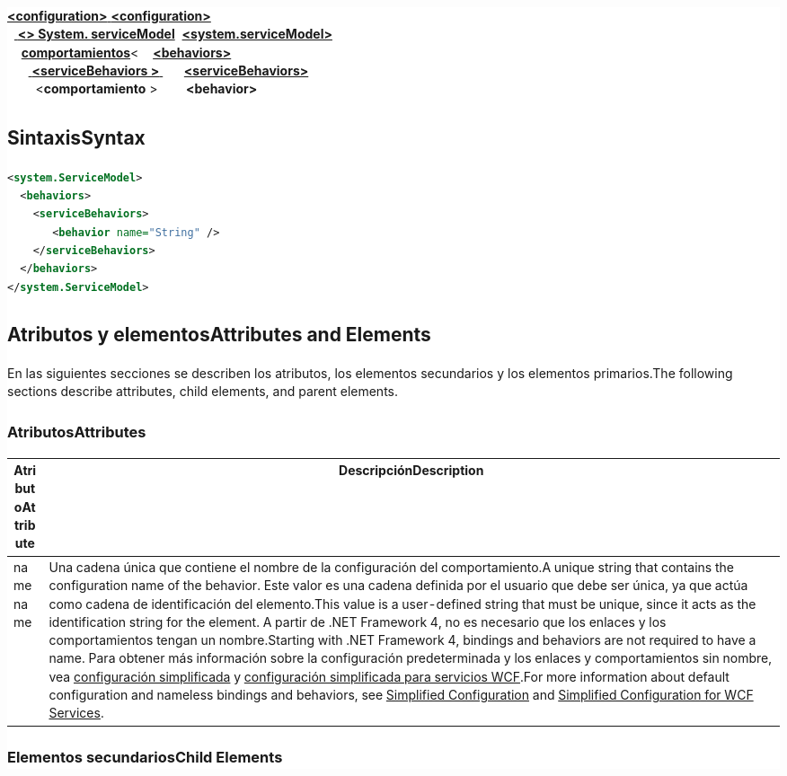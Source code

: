 <span data-ttu-id="9ff60-110">[ **\<configuration>** ](../configuration-element.md)</span><span class="sxs-lookup"><span data-stu-id="9ff60-110">[**\<configuration>**](../configuration-element.md)</span></span>\
<span data-ttu-id="9ff60-111">&nbsp;&nbsp;[ **\<> System. serviceModel**](system-servicemodel.md)</span><span class="sxs-lookup"><span data-stu-id="9ff60-111">&nbsp;&nbsp;[**\<system.serviceModel>**](system-servicemodel.md)</span></span>\
<span data-ttu-id="9ff60-112">&nbsp;&nbsp;&nbsp;&nbsp;[**comportamientos**](behaviors.md)\<</span><span class="sxs-lookup"><span data-stu-id="9ff60-112">&nbsp;&nbsp;&nbsp;&nbsp;[**\<behaviors>**](behaviors.md)</span></span>\
<span data-ttu-id="9ff60-113">&nbsp;&nbsp;&nbsp;&nbsp;&nbsp;&nbsp;[ **\<serviceBehaviors >** ](servicebehaviors.md)</span><span class="sxs-lookup"><span data-stu-id="9ff60-113">&nbsp;&nbsp;&nbsp;&nbsp;&nbsp;&nbsp;[**\<serviceBehaviors>**](servicebehaviors.md)</span></span>\
<span data-ttu-id="9ff60-114">&nbsp;&nbsp;&nbsp;&nbsp;&nbsp;&nbsp;&nbsp;&nbsp;\<**comportamiento** ></span><span class="sxs-lookup"><span data-stu-id="9ff60-114">&nbsp;&nbsp;&nbsp;&nbsp;&nbsp;&nbsp;&nbsp;&nbsp;**\<behavior>**</span></span>  
  
## <a name="syntax"></a><span data-ttu-id="9ff60-115">Sintaxis</span><span class="sxs-lookup"><span data-stu-id="9ff60-115">Syntax</span></span>  
  
```xml  
<system.ServiceModel>
  <behaviors>
    <serviceBehaviors>
       <behavior name="String" />
    </serviceBehaviors>
  </behaviors>
</system.ServiceModel>
```  
  
## <a name="attributes-and-elements"></a><span data-ttu-id="9ff60-116">Atributos y elementos</span><span class="sxs-lookup"><span data-stu-id="9ff60-116">Attributes and Elements</span></span>  
 <span data-ttu-id="9ff60-117">En las siguientes secciones se describen los atributos, los elementos secundarios y los elementos primarios.</span><span class="sxs-lookup"><span data-stu-id="9ff60-117">The following sections describe attributes, child elements, and parent elements.</span></span>  
  
### <a name="attributes"></a><span data-ttu-id="9ff60-118">Atributos</span><span class="sxs-lookup"><span data-stu-id="9ff60-118">Attributes</span></span>  
  
|<span data-ttu-id="9ff60-119">Atributo</span><span class="sxs-lookup"><span data-stu-id="9ff60-119">Attribute</span></span>|<span data-ttu-id="9ff60-120">Descripción</span><span class="sxs-lookup"><span data-stu-id="9ff60-120">Description</span></span>|  
|---------------|-----------------|  
|<span data-ttu-id="9ff60-121">name</span><span class="sxs-lookup"><span data-stu-id="9ff60-121">name</span></span>|<span data-ttu-id="9ff60-122">Una cadena única que contiene el nombre de la configuración del comportamiento.</span><span class="sxs-lookup"><span data-stu-id="9ff60-122">A unique string that contains the configuration name of the behavior.</span></span> <span data-ttu-id="9ff60-123">Este valor es una cadena definida por el usuario que debe ser única, ya que actúa como cadena de identificación del elemento.</span><span class="sxs-lookup"><span data-stu-id="9ff60-123">This value is a user-defined string that must be unique, since it acts as the identification string for the element.</span></span> <span data-ttu-id="9ff60-124">A partir de .NET Framework 4, no es necesario que los enlaces y los comportamientos tengan un nombre.</span><span class="sxs-lookup"><span data-stu-id="9ff60-124">Starting with .NET Framework 4, bindings and behaviors are not required to have a name.</span></span> <span data-ttu-id="9ff60-125">Para obtener más información sobre la configuración predeterminada y los enlaces y comportamientos sin nombre, vea [configuración simplificada](../../../wcf/simplified-configuration.md) y [configuración simplificada para servicios WCF](../../../wcf/samples/simplified-configuration-for-wcf-services.md).</span><span class="sxs-lookup"><span data-stu-id="9ff60-125">For more information about default configuration and nameless bindings and behaviors, see [Simplified Configuration](../../../wcf/simplified-configuration.md) and [Simplified Configuration for WCF Services](../../../wcf/samples/simplified-configuration-for-wcf-services.md).</span></span>|  
  
### <a name="child-elements"></a><span data-ttu-id="9ff60-126">Elementos secundarios</span><span class="sxs-lookup"><span data-stu-id="9ff60-126">Child Elements</span></span>  
  
